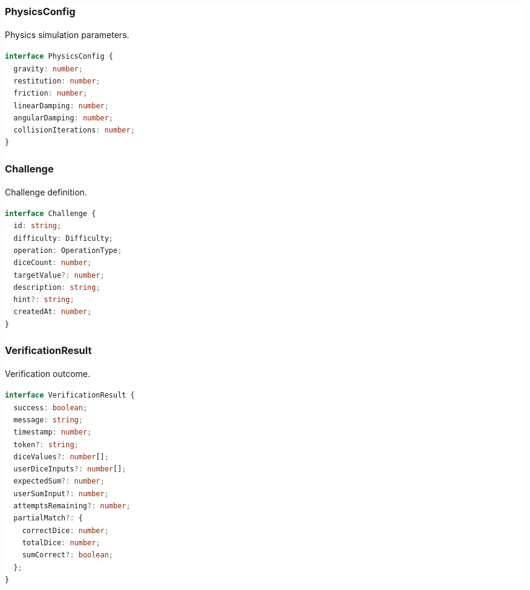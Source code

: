 ### PhysicsConfig

Physics simulation parameters.

```typescript
interface PhysicsConfig {
  gravity: number;
  restitution: number;
  friction: number;
  linearDamping: number;
  angularDamping: number;
  collisionIterations: number;
}
```

### Challenge

Challenge definition.

```typescript
interface Challenge {
  id: string;
  difficulty: Difficulty;
  operation: OperationType;
  diceCount: number;
  targetValue?: number;
  description: string;
  hint?: string;
  createdAt: number;
}
```

### VerificationResult

Verification outcome.

```typescript
interface VerificationResult {
  success: boolean;
  message: string;
  timestamp: number;
  token?: string;
  diceValues?: number[];
  userDiceInputs?: number[];
  expectedSum?: number;
  userSumInput?: number;
  attemptsRemaining?: number;
  partialMatch?: {
    correctDice: number;
    totalDice: number;
    sumCorrect?: boolean;
  };
}
```
